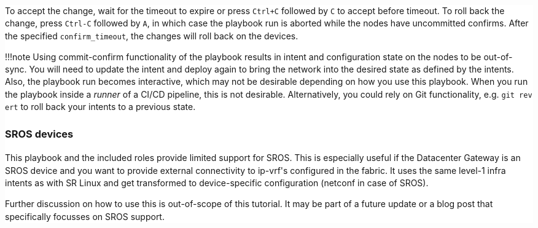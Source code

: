 ```bash title="Playbook output with commit-confirm"
```

To accept the change, wait for the timeout to expire or press `Ctrl+C` followed by `C` to accept before timeout. To roll back the change, press `Ctrl-C` followed by `A`, in which case the playbook run is aborted while the nodes have uncommitted confirms. After the specified `confirm_timeout`, the changes will roll back on the devices.

!!!note
    Using commit-confirm functionality of the playbook results in intent and configuration state on the nodes to be out-of-sync. You will need to update the intent and deploy again to bring the network into the desired state as defined by the intents. 
    Also, the playbook run becomes interactive, which may not be desirable depending on how you use this playbook. When you run the playbook inside a _runner_ of a CI/CD pipeline, this is not desirable. Alternatively, you could rely on Git functionality, e.g. `git revert` to roll back your intents to a previous state. 

### SROS devices

This playbook and the included roles provide limited support for SROS. This is especially useful if the Datacenter Gateway is an SROS device and you want to provide external connectivity to ip-vrf's configured in the fabric. It uses the same level-1 infra intents as with SR Linux and get transformed to device-specific configuration (netconf in case of SROS). 

Further discussion on how to use this is out-of-scope of this tutorial. It may be part of a future update or a blog post that specifically focusses on SROS support.


<script type="text/javascript" src="https://viewer.diagrams.net/js/viewer-static.min.js" async></script>
